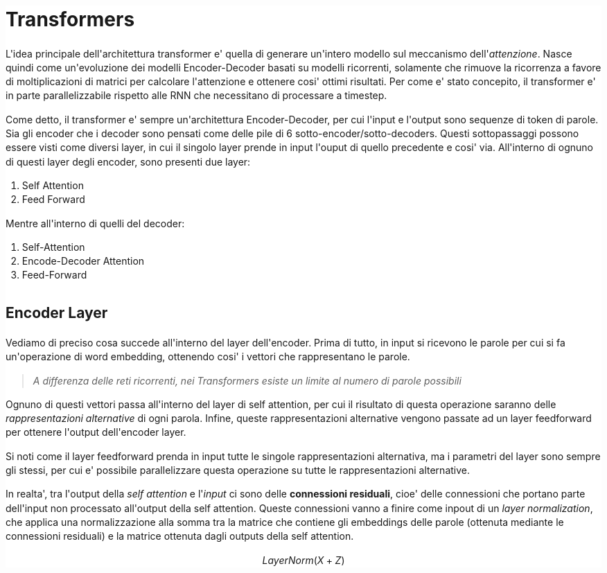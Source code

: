 # Transformers
L'idea principale dell'architettura transformer e' quella di generare un'intero
modello sul meccanismo dell'*attenzione*. Nasce quindi come un'evoluzione dei
modelli Encoder-Decoder basati su modelli ricorrenti, solamente che rimuove la
ricorrenza a favore di moltiplicazioni di matrici per calcolare l'attenzione e
ottenere cosi' ottimi risultati. Per come e' stato concepito, il transformer e'
in parte parallelizzabile rispetto alle RNN che necessitano di processare a
timestep.

Come detto, il transformer e' sempre un'architettura Encoder-Decoder, per cui
l'input e l'output sono sequenze di token di parole. Sia gli encoder che i
decoder sono pensati come delle pile di 6 sotto-encoder/sotto-decoders. Questi
sottopassaggi possono essere visti come diversi layer, in cui il singolo layer
prende in input l'ouput di quello precedente e cosi' via. All'interno di ognuno
di questi layer degli encoder, sono presenti due layer:

1. Self Attention
2. Feed Forward

Mentre all'interno di quelli del decoder:

1. Self-Attention
2. Encode-Decoder Attention
3. Feed-Forward

## Encoder Layer

Vediamo di preciso cosa succede all'interno del layer dell'encoder. Prima di
tutto, in input si ricevono le parole per cui si fa un'operazione di word
embedding, ottenendo cosi' i vettori che rappresentano le parole.

>*A differenza delle reti ricorrenti, nei Transformers esiste un limite al
>numero di parole possibili*

Ognuno di questi vettori passa all'interno del layer di self attention, per cui
il risultato di questa operazione saranno delle *rappresentazioni alternative*
di ogni parola. Infine, queste rappresentazioni alternative vengono passate ad
un layer feedforward per ottenere l'output dell'encoder layer.

Si noti come il layer feedforward prenda in input tutte le singole
rappresentazioni alternativa, ma i parametri del layer sono sempre gli stessi,
per cui e' possibile parallelizzare questa operazione su tutte le
rappresentazioni alternative.

In realta', tra l'output della *self attention* e l'*input* ci sono delle
**connessioni residuali**, cioe' delle connessioni che portano parte dell'input
non processato all'output della self attention. Queste connessioni vanno a
finire come inpout di un *layer normalization*, che applica una normalizzazione
alla somma tra la matrice che contiene gli embeddings delle parole (ottenuta
mediante le connessioni residuali) e la matrice ottenuta dagli outputs della
self attention.

$$
LayerNorm(X + Z)
$$
